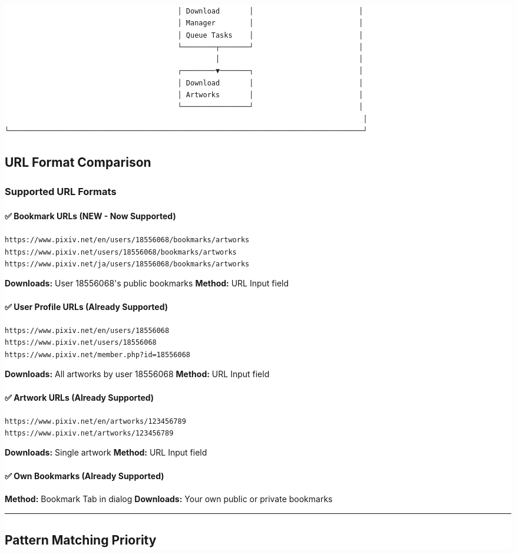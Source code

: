 ```
                                         │ Download       │                         │
                                         │ Manager        │                         │
                                         │ Queue Tasks    │                         │
                                         └────────┬───────┘                         │
                                                  │                                 │
                                         ┌────────▼───────┐                         │
                                         │ Download       │                         │
                                         │ Artworks       │                         │
                                         └────────────────┘                         │
                                                                                     │
└────────────────────────────────────────────────────────────────────────────────────┘
```

## URL Format Comparison

### Supported URL Formats

#### ✅ Bookmark URLs (NEW - Now Supported)
```
https://www.pixiv.net/en/users/18556068/bookmarks/artworks
https://www.pixiv.net/users/18556068/bookmarks/artworks
https://www.pixiv.net/ja/users/18556068/bookmarks/artworks
```
**Downloads:** User 18556068's public bookmarks
**Method:** URL Input field

#### ✅ User Profile URLs (Already Supported)
```
https://www.pixiv.net/en/users/18556068
https://www.pixiv.net/users/18556068
https://www.pixiv.net/member.php?id=18556068
```
**Downloads:** All artworks by user 18556068
**Method:** URL Input field

#### ✅ Artwork URLs (Already Supported)
```
https://www.pixiv.net/en/artworks/123456789
https://www.pixiv.net/artworks/123456789
```
**Downloads:** Single artwork
**Method:** URL Input field

#### ✅ Own Bookmarks (Already Supported)
**Method:** Bookmark Tab in dialog
**Downloads:** Your own public or private bookmarks

---

## Pattern Matching Priority
